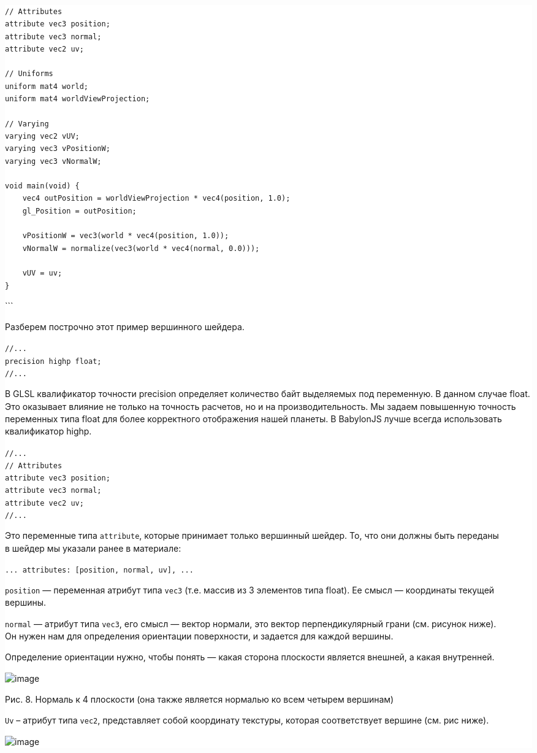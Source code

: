     // Attributes
    attribute vec3 position;
    attribute vec3 normal;
    attribute vec2 uv;

    // Uniforms
    uniform mat4 world;
    uniform mat4 worldViewProjection;

    // Varying
    varying vec2 vUV;
    varying vec3 vPositionW;
    varying vec3 vNormalW;

    void main(void) {
        vec4 outPosition = worldViewProjection * vec4(position, 1.0);
        gl_Position = outPosition;

        vPositionW = vec3(world * vec4(position, 1.0));
        vNormalW = normalize(vec3(world * vec4(normal, 0.0)));

        vUV = uv;
    }
</script>
```

Разберем построчно этот пример вершинного шейдера.

```
//...
precision highp float;
//...
```
В&nbsp;GLSL квалификатор точности precision определяет количество байт выделяемых под переменную. В&nbsp;данном случае float.
Это оказывает влияние не&nbsp;только на&nbsp;точность расчетов, но&nbsp;и&nbsp;на&nbsp;производительность.
Мы&nbsp;задаем повышенную точность переменных типа float для более корректного отображения нашей планеты.
В&nbsp;BabylonJS лучше всегда использовать квалификатор highp.
```
//...
// Attributes
attribute vec3 position;
attribute vec3 normal;
attribute vec2 uv;
//...
```

Это переменные типа ```attribute```, которые принимает только вершинный шейдер. То, что они должны быть переданы в&nbsp;шейдер мы&nbsp;указали ранее в&nbsp;материале:

```... attributes: [position, normal, uv], ...```

```position``` &mdash; переменная атрибут типа ```vec3``` (т.е. массив из&nbsp;3&nbsp;элементов типа float). Ее&nbsp;смысл&nbsp;&mdash; координаты текущей вершины.

```normal``` &mdash; атрибут типа ```vec3```, его смысл&nbsp;&mdash; вектор нормали, это вектор перпендикулярный грани (см. рисунок ниже). Он&nbsp;нужен нам для определения ориентации поверхности, и&nbsp;задается для каждой вершины.

Определение ориентации нужно, чтобы понять&nbsp;&mdash; какая сторона плоскости является внешней, а&nbsp;какая внутренней.

![image](/assets/posts/webgl-babylonjs-p1/p3-normal.jpg)

Рис. 8. Нормаль к 4 плоскости (она также является нормалью ко всем четырем вершинам)

```Uv``` – атрибут типа ```vec2```, представляет собой координату текстуры, которая соответствует вершине (см. рис ниже).

![image](/assets/posts/webgl-babylonjs-p1/p3-uv.png)
```